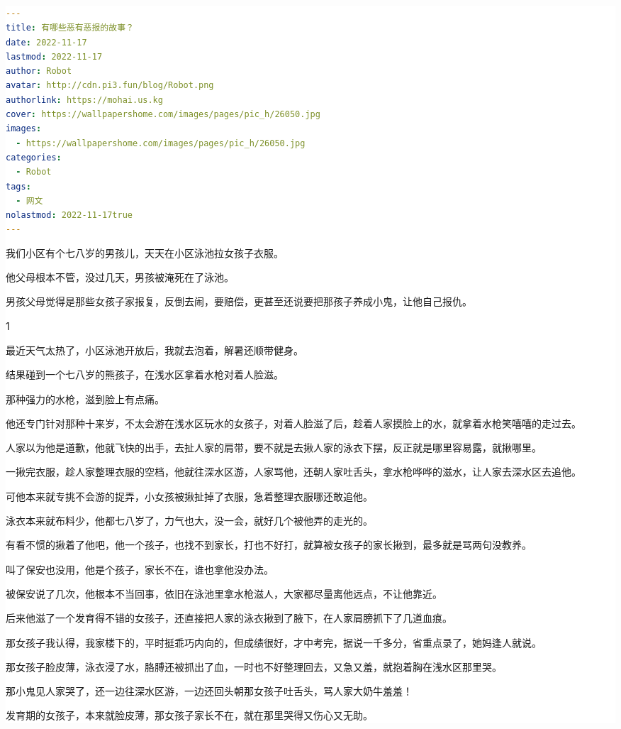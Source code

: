 ```yaml
---
title: 有哪些恶有恶报的故事？
date: 2022-11-17
lastmod: 2022-11-17
author: Robot
avatar: http://cdn.pi3.fun/blog/Robot.png
authorlink: https://mohai.us.kg
cover: https://wallpapershome.com/images/pages/pic_h/26050.jpg
images:
  - https://wallpapershome.com/images/pages/pic_h/26050.jpg
categories:
  - Robot
tags:
  - 网文
nolastmod: 2022-11-17true
---
```




我们小区有个七八岁的男孩儿，天天在小区泳池拉女孩子衣服。

他父母根本不管，没过几天，男孩被淹死在了泳池。

男孩父母觉得是那些女孩子家报复，反倒去闹，要赔偿，更甚至还说要把那孩子养成小鬼，让他自己报仇。

1

最近天气太热了，小区泳池开放后，我就去泡着，解暑还顺带健身。

结果碰到一个七八岁的熊孩子，在浅水区拿着水枪对着人脸滋。

那种强力的水枪，滋到脸上有点痛。

他还专门针对那种十来岁，不太会游在浅水区玩水的女孩子，对着人脸滋了后，趁着人家摸脸上的水，就拿着水枪笑嘻嘻的走过去。

人家以为他是道歉，他就飞快的出手，去扯人家的肩带，要不就是去揪人家的泳衣下摆，反正就是哪里容易露，就揪哪里。

一揪完衣服，趁人家整理衣服的空档，他就往深水区游，人家骂他，还朝人家吐舌头，拿水枪哗哗的滋水，让人家去深水区去追他。

可他本来就专挑不会游的捉弄，小女孩被揪扯掉了衣服，急着整理衣服哪还敢追他。

泳衣本来就布料少，他都七八岁了，力气也大，没一会，就好几个被他弄的走光的。

有看不惯的揪着了他吧，他一个孩子，也找不到家长，打也不好打，就算被女孩子的家长揪到，最多就是骂两句没教养。

叫了保安也没用，他是个孩子，家长不在，谁也拿他没办法。

被保安说了几次，他根本不当回事，依旧在泳池里拿水枪滋人，大家都尽量离他远点，不让他靠近。

后来他滋了一个发育得不错的女孩子，还直接把人家的泳衣揪到了腋下，在人家肩膀抓下了几道血痕。

那女孩子我认得，我家楼下的，平时挺乖巧内向的，但成绩很好，才中考完，据说一千多分，省重点录了，她妈逢人就说。

那女孩子脸皮薄，泳衣浸了水，胳膊还被抓出了血，一时也不好整理回去，又急又羞，就抱着胸在浅水区那里哭。

那小鬼见人家哭了，还一边往深水区游，一边还回头朝那女孩子吐舌头，骂人家大奶牛羞羞！

发育期的女孩子，本来就脸皮薄，那女孩子家长不在，就在那里哭得又伤心又无助。
